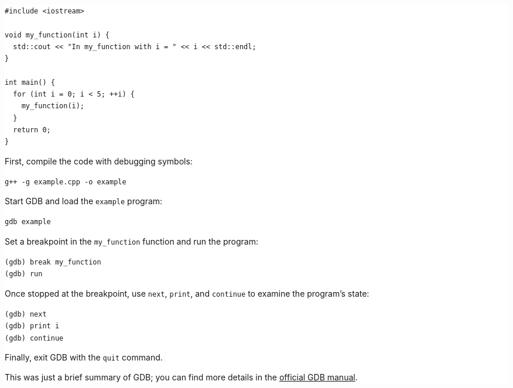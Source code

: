 ```
#include <iostream>

void my_function(int i) {
  std::cout << "In my_function with i = " << i << std::endl;
}

int main() {
  for (int i = 0; i < 5; ++i) {
    my_function(i);
  }
  return 0;
}
```

First, compile the code with debugging symbols:

```
g++ -g example.cpp -o example
```

Start GDB and load the `example` program:

```
gdb example
```

Set a breakpoint in the `my_function` function and run the program:

```
(gdb) break my_function
(gdb) run
```

Once stopped at the breakpoint, use `next`, `print`, and `continue` to examine the program’s state:

```
(gdb) next
(gdb) print i
(gdb) continue
```

Finally, exit GDB with the `quit` command.

This was just a brief summary of GDB; you can find more details in the [official GDB manual](https://sourceware.org/gdb/current/onlinedocs/gdb/).